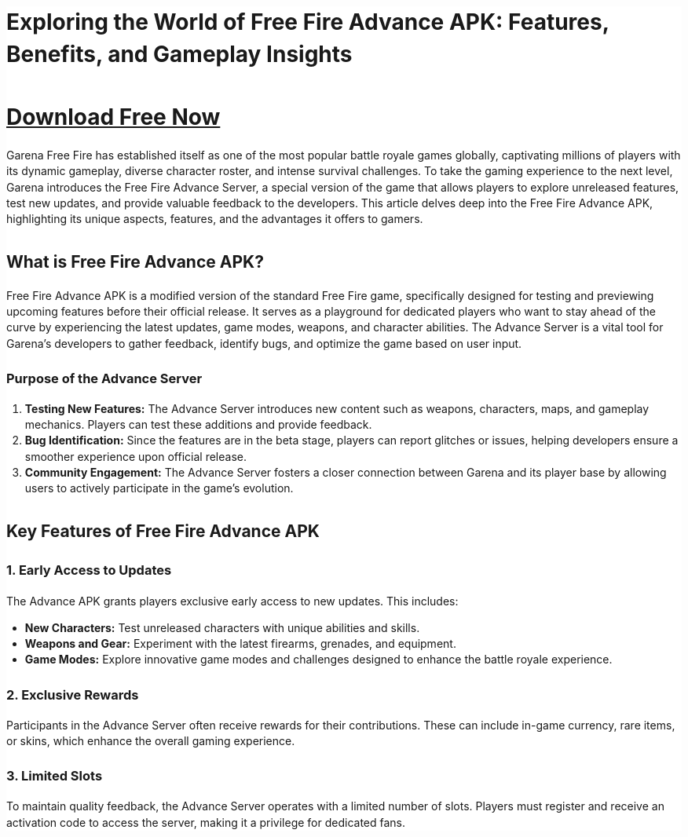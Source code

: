 # **Exploring the World of Free Fire Advance APK: Features, Benefits, and Gameplay Insights**

# [Download Free Now](https://bom.so/WDTpOk)

Garena Free Fire has established itself as one of the most popular battle royale games globally, captivating millions of players with its dynamic gameplay, diverse character roster, and intense survival challenges. To take the gaming experience to the next level, Garena introduces the Free Fire Advance Server, a special version of the game that allows players to explore unreleased features, test new updates, and provide valuable feedback to the developers. This article delves deep into the Free Fire Advance APK, highlighting its unique aspects, features, and the advantages it offers to gamers.

## **What is Free Fire Advance APK?**

Free Fire Advance APK is a modified version of the standard Free Fire game, specifically designed for testing and previewing upcoming features before their official release. It serves as a playground for dedicated players who want to stay ahead of the curve by experiencing the latest updates, game modes, weapons, and character abilities. The Advance Server is a vital tool for Garena’s developers to gather feedback, identify bugs, and optimize the game based on user input.

### **Purpose of the Advance Server**
1. **Testing New Features:** The Advance Server introduces new content such as weapons, characters, maps, and gameplay mechanics. Players can test these additions and provide feedback.
2. **Bug Identification:** Since the features are in the beta stage, players can report glitches or issues, helping developers ensure a smoother experience upon official release.
3. **Community Engagement:** The Advance Server fosters a closer connection between Garena and its player base by allowing users to actively participate in the game’s evolution.

## **Key Features of Free Fire Advance APK**

### **1. Early Access to Updates**
The Advance APK grants players exclusive early access to new updates. This includes:
- **New Characters:** Test unreleased characters with unique abilities and skills.
- **Weapons and Gear:** Experiment with the latest firearms, grenades, and equipment.
- **Game Modes:** Explore innovative game modes and challenges designed to enhance the battle royale experience.

### **2. Exclusive Rewards**
Participants in the Advance Server often receive rewards for their contributions. These can include in-game currency, rare items, or skins, which enhance the overall gaming experience.

### **3. Limited Slots**
To maintain quality feedback, the Advance Server operates with a limited number of slots. Players must register and receive an activation code to access the server, making it a privilege for dedicated fans.
